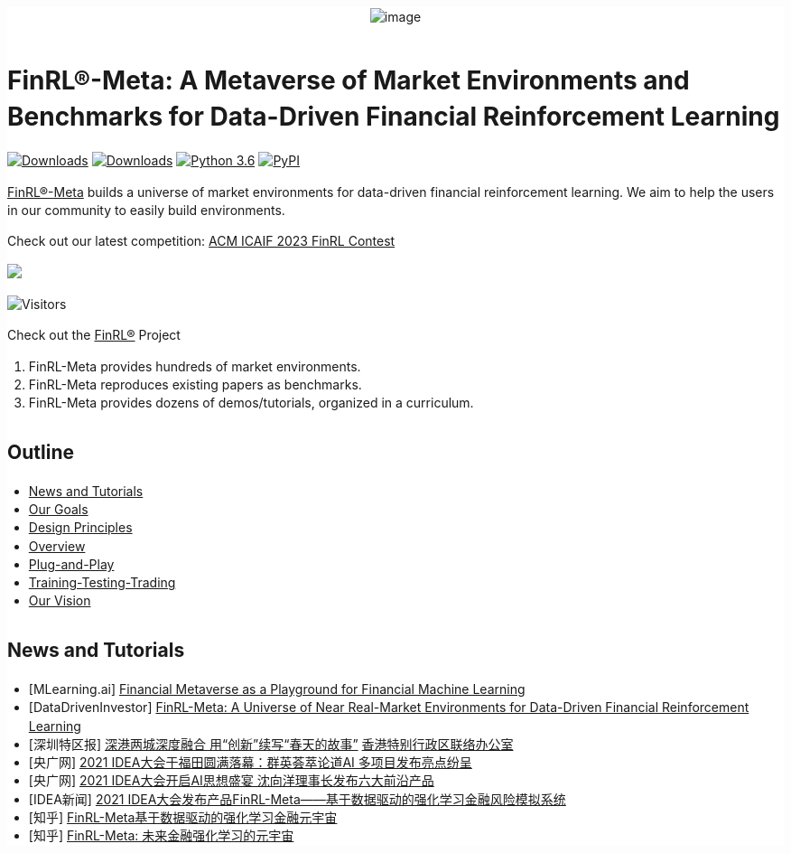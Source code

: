 <div align="center">
<img align="center" width="30%" alt="image" src="https://github.com/AI4Finance-Foundation/FinGPT/assets/31713746/e0371951-1ce1-488e-aa25-0992dafcc139">
</div>

# FinRL®-Meta: A Metaverse of Market Environments and Benchmarks for Data-Driven Financial Reinforcement Learning


[![Downloads](https://pepy.tech/badge/finrl_meta)](https://pepy.tech/project/finrl_meta)
[![Downloads](https://pepy.tech/badge/finrl_meta/week)](https://pepy.tech/project/finrl_meta)
[![Python 3.6](https://img.shields.io/badge/python-3.6-blue.svg)](https://www.python.org/downloads/release/python-360/)
[![PyPI](https://img.shields.io/pypi/v/finrl_meta.svg)](https://pypi.org/project/finrl_meta/)

[FinRL®-Meta](https://finrl.readthedocs.io/en/latest/finrl_meta/background.html) builds a universe of market environments for data-driven financial reinforcement learning. We aim to help the users in our community to easily build environments.

Check out our latest competition: [ACM ICAIF 2023 FinRL Contest](https://finrl-contest.github.io/)

[![](https://dcbadge.vercel.app/api/server/trsr8SXpW5)](https://discord.gg/trsr8SXpW5)

![Visitors](https://api.visitorbadge.io/api/VisitorHit?user=AI4Finance-Foundation&repo=FinRL-Meta&countColor=%23B17A)

Check out the [FinRL®](https://github.com/AI4Finance-Foundation/FinRL) Project

1. FinRL-Meta provides hundreds of market environments.
2. FinRL-Meta reproduces existing papers as benchmarks.
3. FinRL-Meta provides dozens of demos/tutorials, organized in a curriculum.

## Outline
- [News and Tutorials](#news-and-tutorials)
- [Our Goals](#our-goals)
- [Design Principles](#design-principles)
- [Overview](#overview)
- [Plug-and-Play](#plug-and-play)
- [Training-Testing-Trading](#training-testing-trading-pipeline)
- [Our Vision](#our-vision)

## News and Tutorials

+ [MLearning.ai] [Financial Metaverse as a Playground for Financial Machine Learning](https://medium.com/@zx2325/finrl-meta-from-market-environments-to-a-financial-metaverse-5db8490a83df)
+ [DataDrivenInvestor] [FinRL-Meta: A Universe of Near Real-Market En­vironments for Data­-Driven Financial Reinforcement Learning](https://medium.datadriveninvestor.com/finrl-meta-a-universe-of-near-real-market-en-vironments-for-data-driven-financial-reinforcement-e1894e1ebfbd)
+ [深圳特区报] [深港两城深度融合 用“创新”续写“春天的故事”](https://www.sh-stic.com/news_72/515.html) [香港特别行政区联络办公室](http://www.locpg.gov.cn/jsdt/2022-06/06/c_1211654176.htm)
+ [央广网] [2021 IDEA大会于福田圆满落幕：群英荟萃论道AI 多项目发布亮点纷呈](http://tech.cnr.cn/techph/20211123/t20211123_525669092.shtml)
+ [央广网] [2021 IDEA大会开启AI思想盛宴 沈向洋理事长发布六大前沿产品](https://baijiahao.baidu.com/s?id=1717101783873523790&wfr=spider&for=pc)
+ [IDEA新闻] [2021 IDEA大会发布产品FinRL-Meta——基于数据驱动的强化学习金融风险模拟系统](https://idea.edu.cn/news/20211213143128.html)
+ [知乎] [FinRL-Meta基于数据驱动的强化学习金融元宇宙](https://zhuanlan.zhihu.com/p/437804814)
+ [知乎] [FinRL-Meta: 未来金融强化学习的元宇宙](https://zhuanlan.zhihu.com/p/544621882?)
